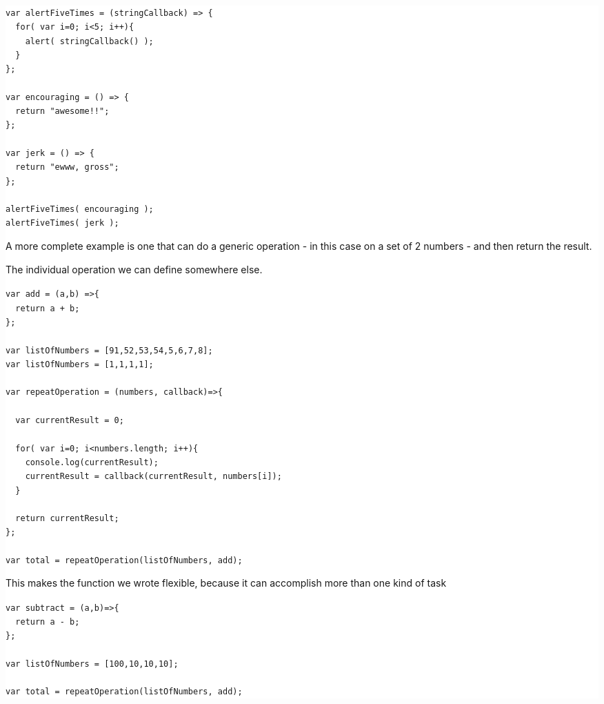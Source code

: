 ```text
var alertFiveTimes = (stringCallback) => {
  for( var i=0; i<5; i++){
    alert( stringCallback() );
  }
};

var encouraging = () => {
  return "awesome!!";
};

var jerk = () => {
  return "ewww, gross";
};

alertFiveTimes( encouraging );
alertFiveTimes( jerk );
```

A more complete example is one that can do a generic operation - in this case on a set of 2 numbers - and then return the result.

The individual operation we can define somewhere else.

```text
var add = (a,b) =>{
  return a + b;
};

var listOfNumbers = [91,52,53,54,5,6,7,8];
var listOfNumbers = [1,1,1,1];

var repeatOperation = (numbers, callback)=>{

  var currentResult = 0;

  for( var i=0; i<numbers.length; i++){
    console.log(currentResult);
    currentResult = callback(currentResult, numbers[i]);
  }

  return currentResult;
};

var total = repeatOperation(listOfNumbers, add);
```

This makes the function we wrote flexible, because it can accomplish more than one kind of task

```text
var subtract = (a,b)=>{
  return a - b;
};

var listOfNumbers = [100,10,10,10];

var total = repeatOperation(listOfNumbers, add);
```
